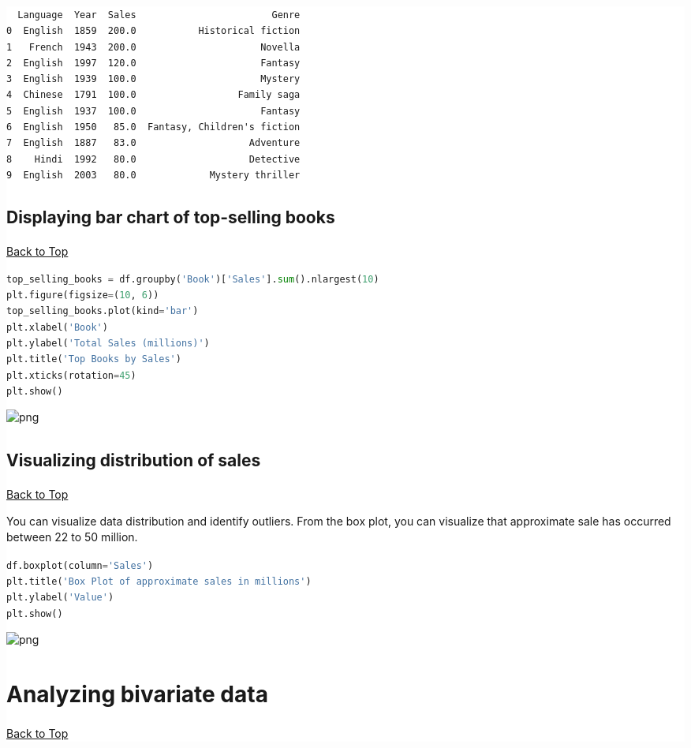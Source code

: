       Language  Year  Sales                        Genre  
    0  English  1859  200.0           Historical fiction  
    1   French  1943  200.0                      Novella  
    2  English  1997  120.0                      Fantasy  
    3  English  1939  100.0                      Mystery  
    4  Chinese  1791  100.0                  Family saga  
    5  English  1937  100.0                      Fantasy  
    6  English  1950   85.0  Fantasy, Children's fiction  
    7  English  1887   83.0                    Adventure  
    8    Hindi  1992   80.0                    Detective  
    9  English  2003   80.0             Mystery thriller  
    

## Displaying bar chart of top-selling books <a class="anchor" id="Displaying-bar-chart-of-top-selling-books"></a>
[Back to Top](#Contents)


```python
top_selling_books = df.groupby('Book')['Sales'].sum().nlargest(10)
plt.figure(figsize=(10, 6))
top_selling_books.plot(kind='bar')
plt.xlabel('Book')
plt.ylabel('Total Sales (millions)')
plt.title('Top Books by Sales')
plt.xticks(rotation=45)
plt.show()
```


    
![png](output_40_0.png)
    


## Visualizing distribution of sales<a class="anchor" id="Visualizing-distribution-of-sales"></a>
[Back to Top](#Contents)

You can visualize data distribution and identify outliers. From the box plot, you can visualize that approximate sale has occurred between 22 to 50 million.


```python
df.boxplot(column='Sales')
plt.title('Box Plot of approximate sales in millions')
plt.ylabel('Value')
plt.show()
```


    
![png](output_42_0.png)
    


# Analyzing bivariate data <a class="anchor" id="Analyzing-bivariate-data"></a>
[Back to Top](#Contents)
